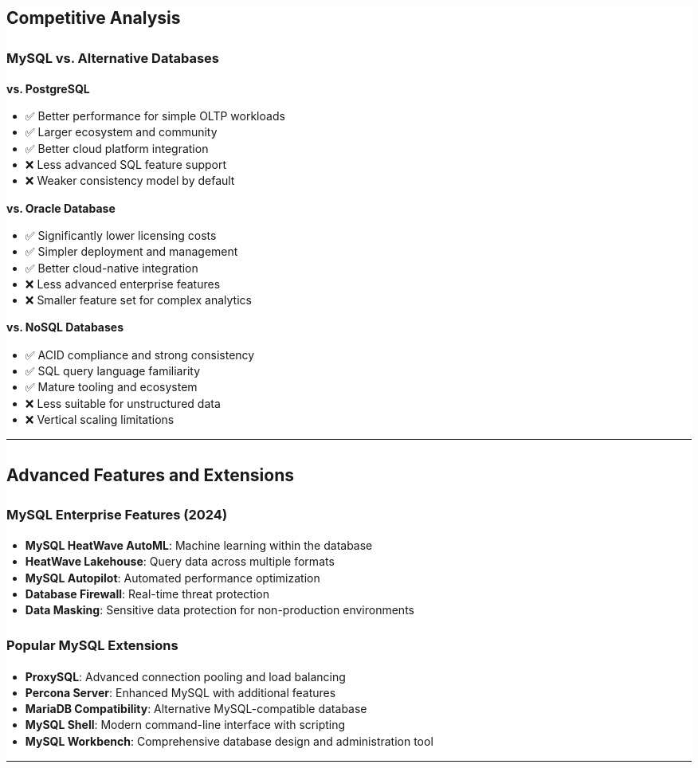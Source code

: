 
## Competitive Analysis

### MySQL vs. Alternative Databases

**vs. PostgreSQL**
- ✅ Better performance for simple OLTP workloads
- ✅ Larger ecosystem and community
- ✅ Better cloud platform integration
- ❌ Less advanced SQL feature support
- ❌ Weaker consistency model by default

**vs. Oracle Database**
- ✅ Significantly lower licensing costs
- ✅ Simpler deployment and management
- ✅ Better cloud-native integration
- ❌ Less advanced enterprise features
- ❌ Smaller feature set for complex analytics

**vs. NoSQL Databases**
- ✅ ACID compliance and strong consistency
- ✅ SQL query language familiarity
- ✅ Mature tooling and ecosystem
- ❌ Less suitable for unstructured data
- ❌ Vertical scaling limitations

---

## Advanced Features and Extensions

### MySQL Enterprise Features (2024)
- **MySQL HeatWave AutoML**: Machine learning within the database
- **HeatWave Lakehouse**: Query data across multiple formats
- **MySQL Autopilot**: Automated performance optimization
- **Database Firewall**: Real-time threat protection
- **Data Masking**: Sensitive data protection for non-production environments

### Popular MySQL Extensions
- **ProxySQL**: Advanced connection pooling and load balancing
- **Percona Server**: Enhanced MySQL with additional features
- **MariaDB Compatibility**: Alternative MySQL-compatible database
- **MySQL Shell**: Modern command-line interface with scripting
- **MySQL Workbench**: Comprehensive database design and administration tool

---